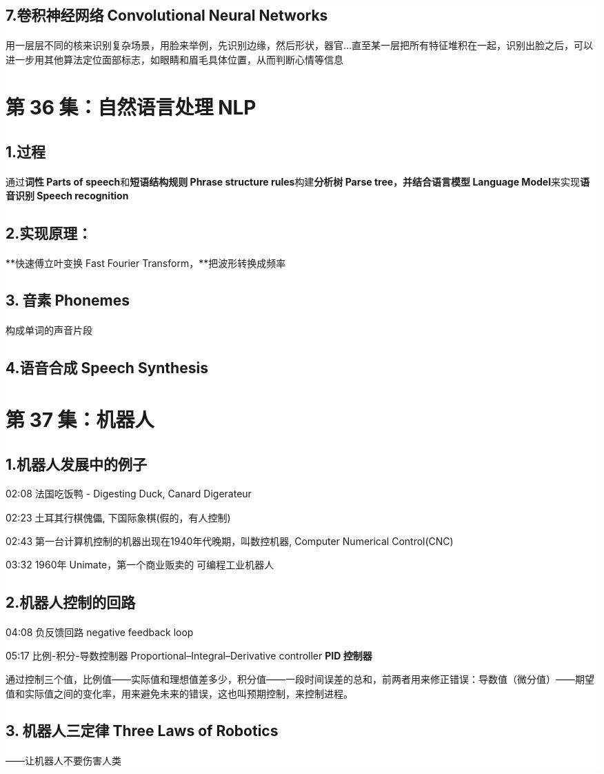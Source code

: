 
## 7.卷积神经网络 Convolutional Neural Networks

用一层层不同的核来识别复杂场景，用脸来举例，先识别边缘，然后形状，器官...直至某一层把所有特征堆积在一起，识别出脸之后，可以进一步用其他算法定位面部标志，如眼睛和眉毛具体位置，从而判断心情等信息





# 第 36 集：自然语言处理 NLP

## 1.过程

通过**词性 Parts of speech**和**短语结构规则 Phrase structure rules**构建**分析树 Parse tree，**并结合**语言模型 Language Model**来实现**语音识别 Speech recognition**



## 2.实现原理：

**快速傅立叶变换 Fast Fourier Transform，**把波形转换成频率 

## 3. 音素 Phonemes

构成单词的声音片段

##  4.语音合成 Speech Synthesis



# 第 37 集：机器人

## 1.机器人发展中的例子

02:08 法国吃饭鸭 - Digesting Duck, Canard Digerateur

02:23 土耳其行棋傀儡, 下国际象棋(假的，有人控制)

02:43 第一台计算机控制的机器出现在1940年代晚期，叫数控机器, Computer Numerical Control(CNC)

03:32 1960年 Unimate，第一个商业贩卖的 可编程工业机器人

## 2.机器人控制的回路

04:08 负反馈回路 negative feedback loop

05:17 比例-积分-导数控制器 Proportional–Integral–Derivative controller **PID 控制器**

 通过控制三个值，比例值——实际值和理想值差多少，积分值——一段时间误差的总和，前两者用来修正错误：导数值（微分值）——期望值和实际值之间的变化率，用来避免未来的错误，这也叫预期控制，来控制进程。

## 3. 机器人三定律 Three Laws of Robotics

——让机器人不要伤害人类
